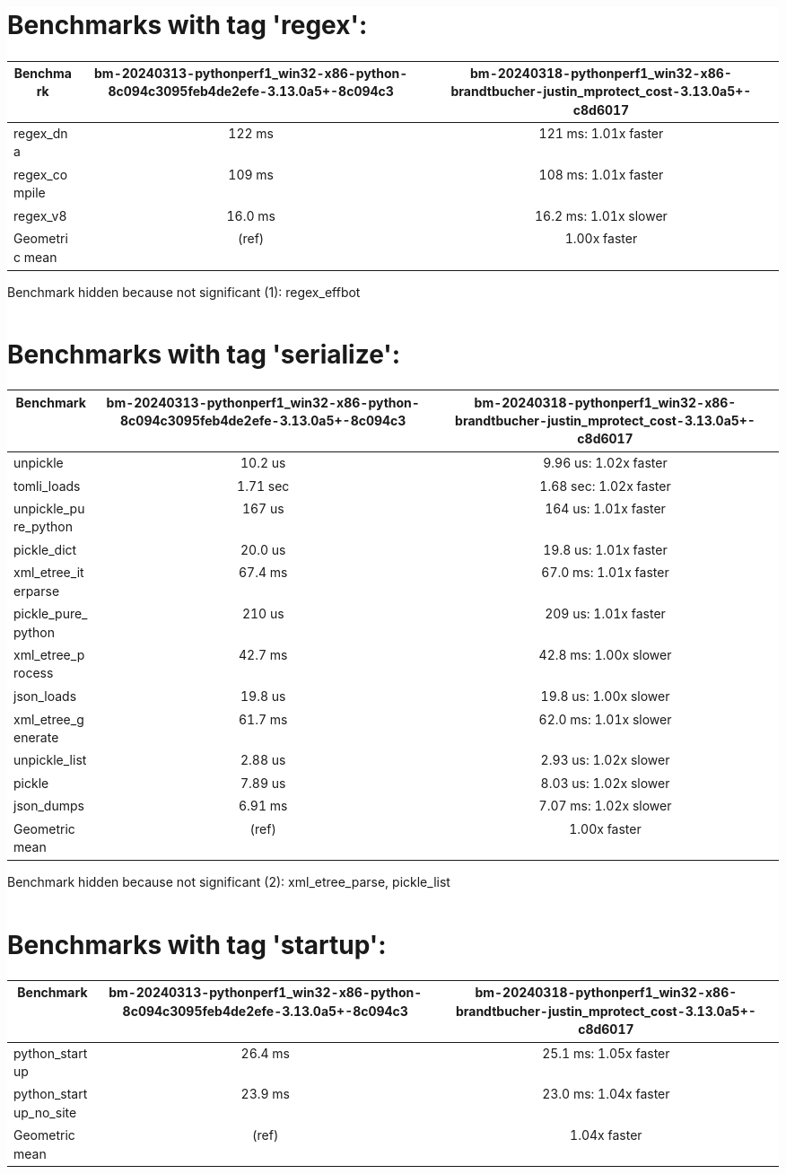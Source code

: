 Benchmarks with tag 'regex':
============================

| Benchmark      | bm-20240313-pythonperf1_win32-x86-python-8c094c3095feb4de2efe-3.13.0a5+-8c094c3 | bm-20240318-pythonperf1_win32-x86-brandtbucher-justin_mprotect_cost-3.13.0a5+-c8d6017 |
|----------------|:-------------------------------------------------------------------------------:|:-------------------------------------------------------------------------------------:|
| regex_dna      | 122 ms                                                                          | 121 ms: 1.01x faster                                                                  |
| regex_compile  | 109 ms                                                                          | 108 ms: 1.01x faster                                                                  |
| regex_v8       | 16.0 ms                                                                         | 16.2 ms: 1.01x slower                                                                 |
| Geometric mean | (ref)                                                                           | 1.00x faster                                                                          |

Benchmark hidden because not significant (1): regex_effbot

Benchmarks with tag 'serialize':
================================

| Benchmark            | bm-20240313-pythonperf1_win32-x86-python-8c094c3095feb4de2efe-3.13.0a5+-8c094c3 | bm-20240318-pythonperf1_win32-x86-brandtbucher-justin_mprotect_cost-3.13.0a5+-c8d6017 |
|----------------------|:-------------------------------------------------------------------------------:|:-------------------------------------------------------------------------------------:|
| unpickle             | 10.2 us                                                                         | 9.96 us: 1.02x faster                                                                 |
| tomli_loads          | 1.71 sec                                                                        | 1.68 sec: 1.02x faster                                                                |
| unpickle_pure_python | 167 us                                                                          | 164 us: 1.01x faster                                                                  |
| pickle_dict          | 20.0 us                                                                         | 19.8 us: 1.01x faster                                                                 |
| xml_etree_iterparse  | 67.4 ms                                                                         | 67.0 ms: 1.01x faster                                                                 |
| pickle_pure_python   | 210 us                                                                          | 209 us: 1.01x faster                                                                  |
| xml_etree_process    | 42.7 ms                                                                         | 42.8 ms: 1.00x slower                                                                 |
| json_loads           | 19.8 us                                                                         | 19.8 us: 1.00x slower                                                                 |
| xml_etree_generate   | 61.7 ms                                                                         | 62.0 ms: 1.01x slower                                                                 |
| unpickle_list        | 2.88 us                                                                         | 2.93 us: 1.02x slower                                                                 |
| pickle               | 7.89 us                                                                         | 8.03 us: 1.02x slower                                                                 |
| json_dumps           | 6.91 ms                                                                         | 7.07 ms: 1.02x slower                                                                 |
| Geometric mean       | (ref)                                                                           | 1.00x faster                                                                          |

Benchmark hidden because not significant (2): xml_etree_parse, pickle_list

Benchmarks with tag 'startup':
==============================

| Benchmark              | bm-20240313-pythonperf1_win32-x86-python-8c094c3095feb4de2efe-3.13.0a5+-8c094c3 | bm-20240318-pythonperf1_win32-x86-brandtbucher-justin_mprotect_cost-3.13.0a5+-c8d6017 |
|------------------------|:-------------------------------------------------------------------------------:|:-------------------------------------------------------------------------------------:|
| python_startup         | 26.4 ms                                                                         | 25.1 ms: 1.05x faster                                                                 |
| python_startup_no_site | 23.9 ms                                                                         | 23.0 ms: 1.04x faster                                                                 |
| Geometric mean         | (ref)                                                                           | 1.04x faster                                                                          |
